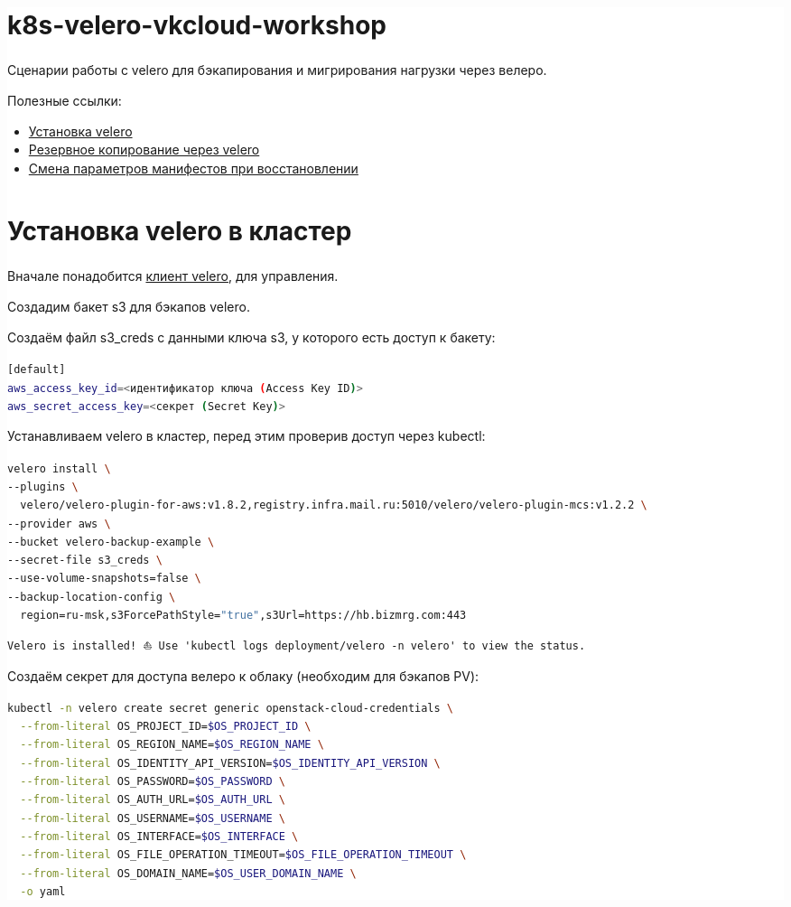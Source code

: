 # k8s-velero-vkcloud-workshop

Сценарии работы с velero для бэкапирования и мигрирования нагрузки через велеро.

Полезные ссылки:
* [Установка velero](https://cloud.vk.com/docs/ru/base/k8s/install-tools/velero)
* [Резервное копирование через velero](https://cloud.vk.com/docs/ru/base/k8s/use-cases/velero-backup)
* [Смена параметров манифестов при восстановлении](https://velero.io/docs/main/restore-reference/#changing-poddeploymentstatefulsetdaemonsetreplicasetreplicationcontrollerjobcronjob-image-repositories)

# Установка velero в кластер

Вначале понадобится [клиент velero](https://github.com/vmware-tanzu/velero/releases), для управления.

Создадим бакет s3 для бэкапов velero.

Создаём файл s3_creds с данными ключа s3, у которого есть доступ к бакету:

```bash
[default]
aws_access_key_id=<идентификатор ключа (Access Key ID)>
aws_secret_access_key=<секрет (Secret Key)>
```

Устанавливаем velero в кластер, перед этим проверив доступ через kubectl:

```bash
velero install \
--plugins \
  velero/velero-plugin-for-aws:v1.8.2,registry.infra.mail.ru:5010/velero/velero-plugin-mcs:v1.2.2 \
--provider aws \
--bucket velero-backup-example \
--secret-file s3_creds \
--use-volume-snapshots=false \
--backup-location-config \
  region=ru-msk,s3ForcePathStyle="true",s3Url=https://hb.bizmrg.com:443
```

```shell
Velero is installed! ⛵ Use 'kubectl logs deployment/velero -n velero' to view the status.
```

Создаём секрет для доступа велеро к облаку (необходим для бэкапов PV):
```bash
kubectl -n velero create secret generic openstack-cloud-credentials \
  --from-literal OS_PROJECT_ID=$OS_PROJECT_ID \
  --from-literal OS_REGION_NAME=$OS_REGION_NAME \
  --from-literal OS_IDENTITY_API_VERSION=$OS_IDENTITY_API_VERSION \
  --from-literal OS_PASSWORD=$OS_PASSWORD \
  --from-literal OS_AUTH_URL=$OS_AUTH_URL \
  --from-literal OS_USERNAME=$OS_USERNAME \
  --from-literal OS_INTERFACE=$OS_INTERFACE \
  --from-literal OS_FILE_OPERATION_TIMEOUT=$OS_FILE_OPERATION_TIMEOUT \
  --from-literal OS_DOMAIN_NAME=$OS_USER_DOMAIN_NAME \
  -o yaml
```
